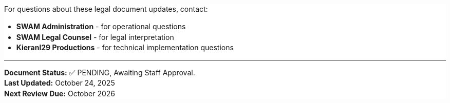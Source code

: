 For questions about these legal document updates, contact:
- **SWAM Administration** - for operational questions
- **SWAM Legal Counsel** - for legal interpretation
- **Kieranl29 Productions** - for technical implementation questions

---

**Document Status:** ✅ PENDING, Awaiting Staff Approval.  
**Last Updated:** October 24, 2025  
**Next Review Due:** October 2026


